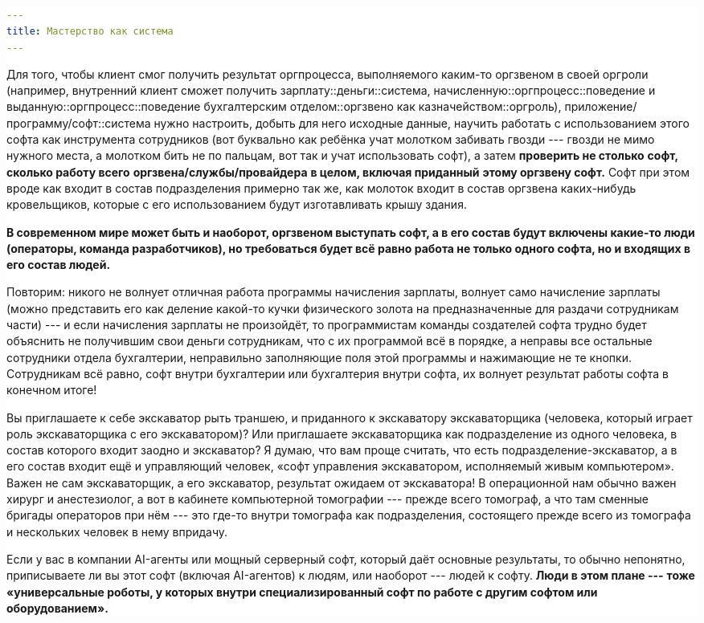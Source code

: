 ```yaml
---
title: Мастерство как система
---
```


Для того, чтобы клиент смог получить результат оргпроцесса, выполняемого
каким-то оргзвеном в своей оргроли (например, внутренний клиент сможет
получить зарплату::деньги::система, начисленную::оргпроцесс::поведение и
выданную::оргпроцесс::поведение бухгалтерским отделом::оргзвено как
казначейством::оргроль), приложение/программу/софт::система нужно
настроить, добыть для него исходные данные, научить работать с
использованием этого софта как инструмента сотрудников (вот буквально
как ребёнка учат молотком забивать гвозди --- гвозди не мимо нужного
места, а молотком бить не по пальцам, вот так и учат использовать софт),
а затем **проверить не столько** **софт, сколько работу всего**
**оргзвена/службы/провайдера** **в целом, включая приданный** **этому
оргзвену софт.** Софт при этом вроде как входит в состав подразделения
примерно так же, как молоток входит в состав оргзвена каких-нибудь
кровельщиков, которые с его использованием будут изготавливать крышу
здания.

**В современном мире может быть и наоборот, оргзвеном выступать софт, а
в его состав будут включены какие-то люди (операторы, команда
разработчиков), но требоваться будет всё равно работа не только одного
софта, но и входящих в его состав людей.**

Повторим: никого не волнует отличная работа программы начисления
зарплаты, волнует само начисление зарплаты (можно представить его как
деление какой-то кучки физического золота на предназначенные для раздачи
сотрудникам части) --- и если начисления зарплаты не произойдёт, то
программистам команды создателей софта трудно будет объяснить не
получившим свои деньги сотрудникам, что с их программой всё в порядке, а
неправы все остальные сотрудники отдела бухгалтерии, неправильно
заполняющие поля этой программы и нажимающие не те кнопки. Сотрудникам
всё равно, софт внутри бухгалтерии или бухгалтерия внутри софта, их
волнует результат работы софта в конечном итоге!

Вы приглашаете к себе экскаватор рыть траншею, и приданного к
экскаватору экскаваторщика (человека, который играет роль экскаваторщика
с его экскаватором)? Или приглашаете экскаваторщика как подразделение из
одного человека, в состав которого входит заодно и экскаватор? Я думаю,
что вам проще считать, что есть подразделение-экскаватор, а в его состав
входит ещё и управляющий человек, «софт управления экскаватором,
исполняемый живым компьютером». Важен не сам экскаваторщик, а его
экскаватор, результат ожидаем от экскаватора! В операционной нам обычно
важен хирург и анестезиолог, а вот в кабинете компьютерной
томографии --- прежде всего томограф, а что там сменные бригады
операторов при нём --- это где-то внутри томографа как подразделения,
состоящего прежде всего из томографа и нескольких человек в нему
впридачу.

Если у вас в компании AI-агенты или мощный серверный софт, который даёт
основные результаты, то обычно непонятно, приписываете ли вы этот софт
(включая AI-агентов) к людям, или наоборот --- людей к софту. **Люди в
этом плане ---** **тоже «универсальные роботы, у которых внутри
специализированный софт по работе с другим софтом или оборудованием».**
